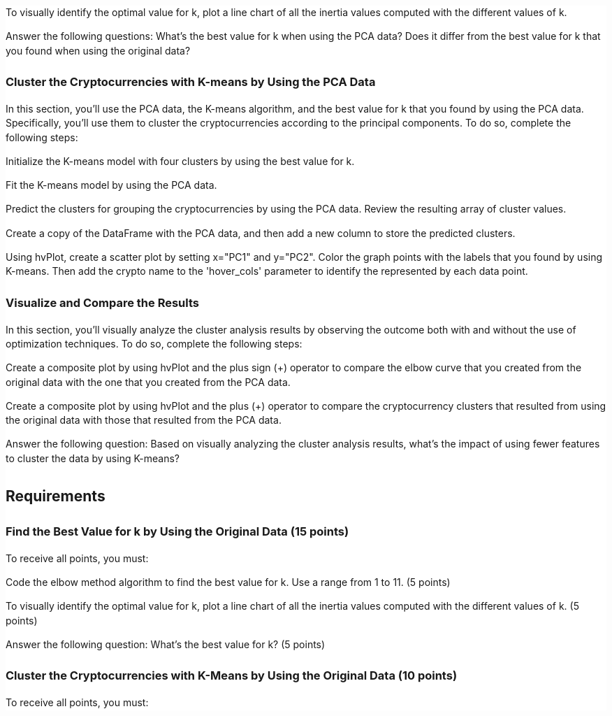 To visually identify the optimal value for k, plot a line chart of all the inertia values computed with the different values of k.

Answer the following questions: What’s the best value for k when using the PCA data? Does it differ from the best value for k that you found when using the original data?

### Cluster the Cryptocurrencies with K-means by Using the PCA Data
In this section, you’ll use the PCA data, the K-means algorithm, and the best value for k that you found by using the PCA data. Specifically, you’ll use them to cluster the cryptocurrencies according to the principal components. To do so, complete the following steps:

Initialize the K-means model with four clusters by using the best value for k.

Fit the K-means model by using the PCA data.

Predict the clusters for grouping the cryptocurrencies by using the PCA data. Review the resulting array of cluster values.

Create a copy of the DataFrame with the PCA data, and then add a new column to store the predicted clusters.

Using hvPlot, create a scatter plot by setting x="PC1" and y="PC2". Color the graph points with the labels that you found by using K-means. Then add the crypto name to the 'hover_cols' parameter to identify the represented by each data point.

### Visualize and Compare the Results
In this section, you’ll visually analyze the cluster analysis results by observing the outcome both with and without the use of optimization techniques. To do so, complete the following steps:

Create a composite plot by using hvPlot and the plus sign (+) operator to compare the elbow curve that you created from the original data with the one that you created from the PCA data.

Create a composite plot by using hvPlot and the plus (+) operator to compare the cryptocurrency clusters that resulted from using the original data with those that resulted from the PCA data.

Answer the following question: Based on visually analyzing the cluster analysis results, what’s the impact of using fewer features to cluster the data by using K-means?


## Requirements
### Find the Best Value for k by Using the Original Data (15 points)
To receive all points, you must:

Code the elbow method algorithm to find the best value for k. Use a range from 1 to 11. (5 points)

To visually identify the optimal value for k, plot a line chart of all the inertia values computed with the different values of k. (5 points)

Answer the following question: What’s the best value for k? (5 points)

### Cluster the Cryptocurrencies with K-Means by Using the Original Data (10 points)
To receive all points, you must:

